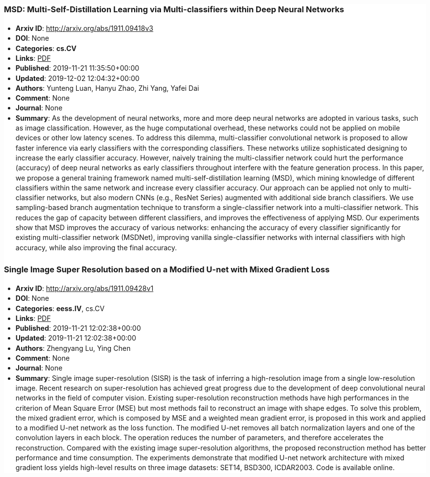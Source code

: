 

### MSD: Multi-Self-Distillation Learning via Multi-classifiers within Deep Neural Networks
- **Arxiv ID**: http://arxiv.org/abs/1911.09418v3
- **DOI**: None
- **Categories**: **cs.CV**
- **Links**: [PDF](http://arxiv.org/pdf/1911.09418v3)
- **Published**: 2019-11-21 11:35:50+00:00
- **Updated**: 2019-12-02 12:04:32+00:00
- **Authors**: Yunteng Luan, Hanyu Zhao, Zhi Yang, Yafei Dai
- **Comment**: None
- **Journal**: None
- **Summary**: As the development of neural networks, more and more deep neural networks are adopted in various tasks, such as image classification. However, as the huge computational overhead, these networks could not be applied on mobile devices or other low latency scenes. To address this dilemma, multi-classifier convolutional network is proposed to allow faster inference via early classifiers with the corresponding classifiers. These networks utilize sophisticated designing to increase the early classifier accuracy. However, naively training the multi-classifier network could hurt the performance (accuracy) of deep neural networks as early classifiers throughout interfere with the feature generation process.   In this paper, we propose a general training framework named multi-self-distillation learning (MSD), which mining knowledge of different classifiers within the same network and increase every classifier accuracy. Our approach can be applied not only to multi-classifier networks, but also modern CNNs (e.g., ResNet Series) augmented with additional side branch classifiers. We use sampling-based branch augmentation technique to transform a single-classifier network into a multi-classifier network. This reduces the gap of capacity between different classifiers, and improves the effectiveness of applying MSD. Our experiments show that MSD improves the accuracy of various networks: enhancing the accuracy of every classifier significantly for existing multi-classifier network (MSDNet), improving vanilla single-classifier networks with internal classifiers with high accuracy, while also improving the final accuracy.



### Single Image Super Resolution based on a Modified U-net with Mixed Gradient Loss
- **Arxiv ID**: http://arxiv.org/abs/1911.09428v1
- **DOI**: None
- **Categories**: **eess.IV**, cs.CV
- **Links**: [PDF](http://arxiv.org/pdf/1911.09428v1)
- **Published**: 2019-11-21 12:02:38+00:00
- **Updated**: 2019-11-21 12:02:38+00:00
- **Authors**: Zhengyang Lu, Ying Chen
- **Comment**: None
- **Journal**: None
- **Summary**: Single image super-resolution (SISR) is the task of inferring a high-resolution image from a single low-resolution image. Recent research on super-resolution has achieved great progress due to the development of deep convolutional neural networks in the field of computer vision. Existing super-resolution reconstruction methods have high performances in the criterion of Mean Square Error (MSE) but most methods fail to reconstruct an image with shape edges. To solve this problem, the mixed gradient error, which is composed by MSE and a weighted mean gradient error, is proposed in this work and applied to a modified U-net network as the loss function. The modified U-net removes all batch normalization layers and one of the convolution layers in each block. The operation reduces the number of parameters, and therefore accelerates the reconstruction. Compared with the existing image super-resolution algorithms, the proposed reconstruction method has better performance and time consumption. The experiments demonstrate that modified U-net network architecture with mixed gradient loss yields high-level results on three image datasets: SET14, BSD300, ICDAR2003. Code is available online.
